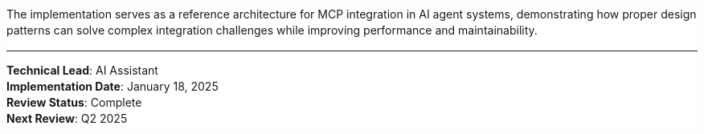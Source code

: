 The implementation serves as a reference architecture for MCP integration in AI agent systems, demonstrating how proper design patterns can solve complex integration challenges while improving performance and maintainability.

---

**Technical Lead**: AI Assistant  
**Implementation Date**: January 18, 2025  
**Review Status**: Complete  
**Next Review**: Q2 2025
